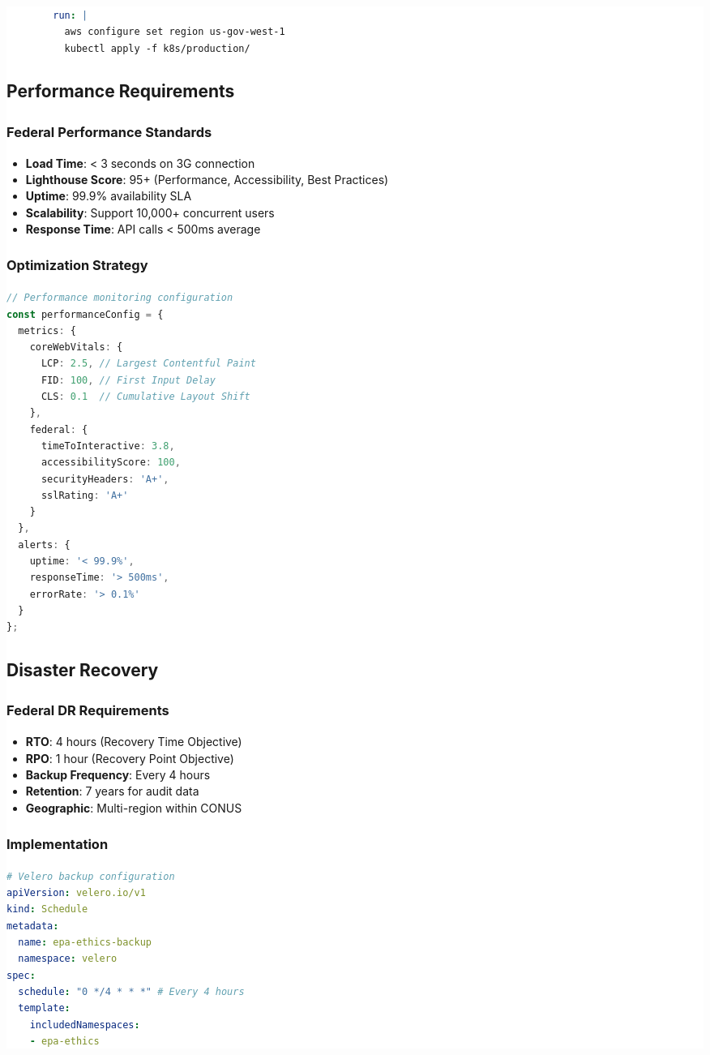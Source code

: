 ```yaml
        run: |
          aws configure set region us-gov-west-1
          kubectl apply -f k8s/production/
```

## Performance Requirements

### Federal Performance Standards
- **Load Time**: < 3 seconds on 3G connection
- **Lighthouse Score**: 95+ (Performance, Accessibility, Best Practices)
- **Uptime**: 99.9% availability SLA
- **Scalability**: Support 10,000+ concurrent users
- **Response Time**: API calls < 500ms average

### Optimization Strategy
```typescript
// Performance monitoring configuration
const performanceConfig = {
  metrics: {
    coreWebVitals: {
      LCP: 2.5, // Largest Contentful Paint
      FID: 100, // First Input Delay
      CLS: 0.1  // Cumulative Layout Shift
    },
    federal: {
      timeToInteractive: 3.8,
      accessibilityScore: 100,
      securityHeaders: 'A+',
      sslRating: 'A+'
    }
  },
  alerts: {
    uptime: '< 99.9%',
    responseTime: '> 500ms',
    errorRate: '> 0.1%'
  }
};
```

## Disaster Recovery

### Federal DR Requirements
- **RTO**: 4 hours (Recovery Time Objective)
- **RPO**: 1 hour (Recovery Point Objective)
- **Backup Frequency**: Every 4 hours
- **Retention**: 7 years for audit data
- **Geographic**: Multi-region within CONUS

### Implementation
```yaml
# Velero backup configuration
apiVersion: velero.io/v1
kind: Schedule
metadata:
  name: epa-ethics-backup
  namespace: velero
spec:
  schedule: "0 */4 * * *" # Every 4 hours
  template:
    includedNamespaces:
    - epa-ethics
```